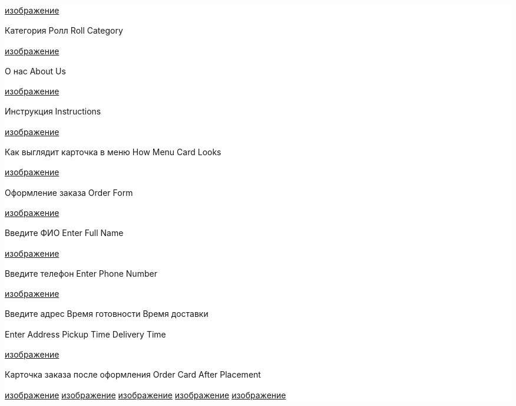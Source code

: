 [изображение](https://github.com/YuraGolinsky/FoodSushiPizzaBurgerBot/assets/134283897/9ba5b4c8-598a-461c-9e81-f7c48a4b382f)

Категория Ролл
Roll Category

[изображение](https://github.com/YuraGolinsky/FoodSushiPizzaBurgerBot/assets/134283897/8a121c50-5068-44e8-b4e7-e661d7aa155c)

О нас
About Us

[изображение](https://github.com/YuraGolinsky/FoodSushiPizzaBurgerBot/assets/134283897/71a7ded9-ef93-4b1c-b8ec-4270d1a7ed6f)

Инструкция
Instructions

[изображение](https://github.com/YuraGolinsky/FoodSushiPizzaBurgerBot/assets/134283897/c33e52a1-1587-44df-8ad1-5ad58aded93e)

Как выглядит карточка в меню
How Menu Card Looks

[изображение](https://github.com/YuraGolinsky/FoodSushiPizzaBurgerBot/assets/134283897/4fadaaa1-891e-48d6-8f88-6889cfe3d4f7)

Оформление заказа
Order Form

[изображение](https://github.com/YuraGolinsky/FoodSushiPizzaBurgerBot/assets/134283897/b3707320-6c8f-4bbf-bd92-ada6b0da1606)

Введите ФИО
Enter Full Name

[изображение](https://github.com/YuraGolinsky/FoodSushiPizzaBurgerBot/assets/134283897/a3c7ca43-9394-4d94-98bd-fdb523c09106)

Введите телефон
Enter Phone Number

[изображение](https://github.com/YuraGolinsky/FoodSushiPizzaBurgerBot/assets/134283897/d79d0d44-f2ed-4160-9572-8e9c430e0201)

Введите адрес
Время готовности
Время доставки

Enter Address
Pickup Time
Delivery Time

[изображение](https://github.com/YuraGolinsky/FoodSushiPizzaBurgerBot/assets/134283897/2e36c603-25b3-48fc-8499-0c63d3a1c6b3)

Карточка заказа после оформления
Order Card After Placement

[изображение](https://github.com/YuraGolinsky/FoodSushiPizzaBurgerBot/assets/134283897/676f572f-2d06-4cd8-86f9-f86e1e571a56)
[изображение](https://github.com/YuraGolinsky/FoodSushiPizzaBurgerBot/assets/134283897/280a2678-8267-48f2-8ad9-eb02b960a40c)
[изображение](https://github.com/YuraGolinsky/FoodSushiPizzaBurgerBot/assets/134283897/87eef0d2-fb82-485b-9d23-610e59f1ba38)
[изображение](https://github.com/YuraGolinsky/FoodSushiPizzaBurgerBot/assets/134283897/9f843d79-5e55-491e-87a8-cf52f7e5309a)
[изображение](https://github.com/YuraGolinsky/FoodSushiPizzaBurgerBot/assets/134283897/24ccf6d4-c8d9-4ae7-bbc1-165c540fe356)
